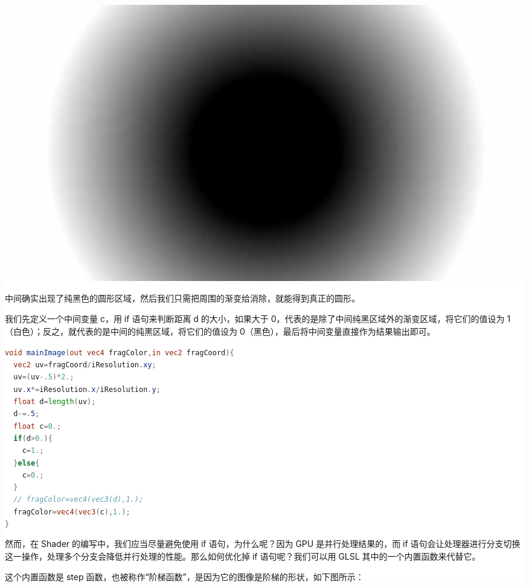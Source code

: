 ![](./assets/image/ux-gray-str.jpg)

中间确实出现了纯黑色的圆形区域，然后我们只需把周围的渐变给消除，就能得到真正的圆形。

我们先定义一个中间变量 c，用 if 语句来判断距离 d 的大小，如果大于 0，代表的是除了中间纯黑区域外的渐变区域，将它们的值设为 1（白色）；反之，就代表的是中间的纯黑区域，将它们的值设为 0（黑色），最后将中间变量直接作为结果输出即可。

```glsl
void mainImage(out vec4 fragColor,in vec2 fragCoord){
  vec2 uv=fragCoord/iResolution.xy;
  uv=(uv-.5)*2.;
  uv.x*=iResolution.x/iResolution.y;
  float d=length(uv);
  d-=.5;
  float c=0.;
  if(d>0.){
    c=1.;
  }else{
    c=0.;
  }
  // fragColor=vec4(vec3(d),1.);
  fragColor=vec4(vec3(c),1.);
}
```

然而，在 Shader 的编写中，我们应当尽量避免使用 if 语句，为什么呢？因为 GPU 是并行处理结果的，而 if 语句会让处理器进行分支切换这一操作，处理多个分支会降低并行处理的性能。那么如何优化掉 if 语句呢？我们可以用 GLSL 其中的一个内置函数来代替它。

这个内置函数是 step 函数，也被称作“阶梯函数”，是因为它的图像是阶梯的形状，如下图所示：
